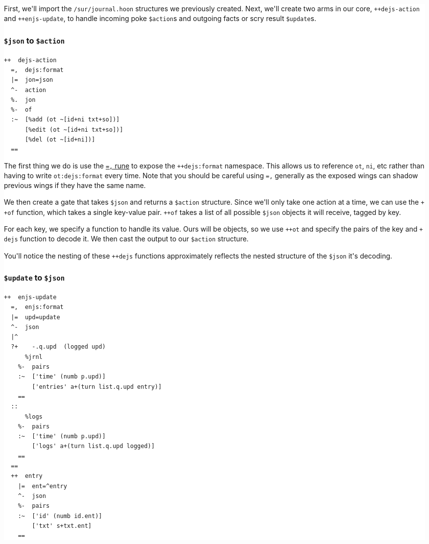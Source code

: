 First, we'll import the `/sur/journal.hoon` structures we previously created.
Next, we'll create two arms in our core, `++dejs-action` and `++enjs-update`, to
handle incoming poke `$action`s and outgoing facts or scry result `$update`s.

### `$json` to `$action`

```hoon
++  dejs-action
  =,  dejs:format
  |=  jon=json
  ^-  action
  %.  jon
  %-  of
  :~  [%add (ot ~[id+ni txt+so])]
      [%edit (ot ~[id+ni txt+so])]
      [%del (ot ~[id+ni])]
  ==
```

The first thing we do is use the [`=,`
rune](/reference/hoon/rune/tis#tiscom) to expose the `++dejs:format`
namespace. This allows us to reference `ot`, `ni`, etc rather than having to
write `ot:dejs:format` every time. Note that you should be careful using `=,`
generally as the exposed wings can shadow previous wings if they have the same
name.

We then create a gate that takes `$json` and returns a `$action` structure.
Since we'll only take one action at a time, we can use the `++of` function,
which takes a single key-value pair. `++of` takes a list of all possible `$json`
objects it will receive, tagged by key.

For each key, we specify a function to handle its value. Ours will be objects,
so we use `++ot` and specify the pairs of the key and `+dejs` function to decode
it. We then cast the output to our `$action` structure.

You'll notice the nesting of these `++dejs` functions approximately reflects the
nested structure of the `$json` it's decoding.

### `$update` to `$json`

```hoon
++  enjs-update
  =,  enjs:format
  |=  upd=update
  ^-  json
  |^
  ?+    -.q.upd  (logged upd)
      %jrnl
    %-  pairs
    :~  ['time' (numb p.upd)]
        ['entries' a+(turn list.q.upd entry)]
    ==
  ::
      %logs
    %-  pairs
    :~  ['time' (numb p.upd)]
        ['logs' a+(turn list.q.upd logged)]
    ==
  ==
  ++  entry
    |=  ent=^entry
    ^-  json
    %-  pairs
    :~  ['id' (numb id.ent)]
        ['txt' s+txt.ent]
    ==
```